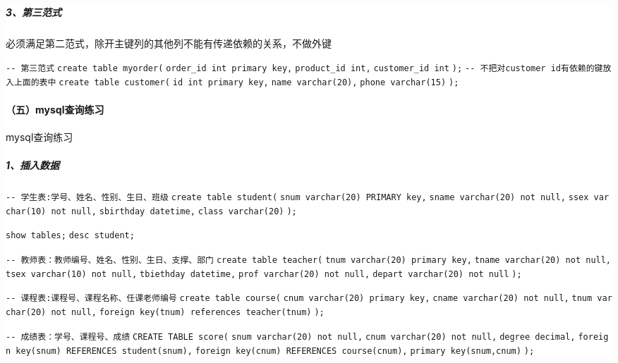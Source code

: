 ##### 3、第三范式

必须满足第二范式，除开主键列的其他列不能有传递依赖的关系，不做外键

`-- 第三范式`
`create table myorder(`
       `order_id int primary key,`
       `product_id int,`
       `customer_id int`
`);`
`-- 不把对customer id有依赖的键放入上面的表中`
`create table customer(`
       `id int primary key,`
       `name varchar(20),`
       `phone varchar(15)`
`);`

#### （五）mysql查询练习

mysql查询练习

##### 1、插入数据

`-- 学生表:学号、姓名、性别、生日、班级`
`create table student(`
       `snum varchar(20) PRIMARY key,`
       `sname varchar(20) not null,`
       `ssex varchar(10) not null,`
       `sbirthday datetime,`
       `class varchar(20)`
`);`

`show tables;`
`desc student;`

`-- 教师表：教师编号、姓名、性别、生日、支撑、部门`
`create table teacher(`
       `tnum varchar(20) primary key,`
       `tname varchar(20) not null,`
       `tsex varchar(10) not null,`
       `tbiethday datetime,`
       `prof varchar(20) not null,`
       `depart varchar(20) not null`
`);`

`-- 课程表:课程号、课程名称、任课老师编号`
`create table course(`
       `cnum varchar(20) primary key,`
       `cname varchar(20) not null,`
       `tnum varchar(20) not null,`
       `foreign key(tnum) references teacher(tnum)`
`);`

`-- 成绩表：学号、课程号、成绩`
`CREATE TABLE score(`
       `snum varchar(20) not null,`
       `cnum varchar(20) not null,`
       `degree decimal,`
       `foreign key(snum) REFERENCES student(snum),`
       `foreign key(cnum) REFERENCES course(cnum),`
       `primary key(snum,cnum)`
`);`
